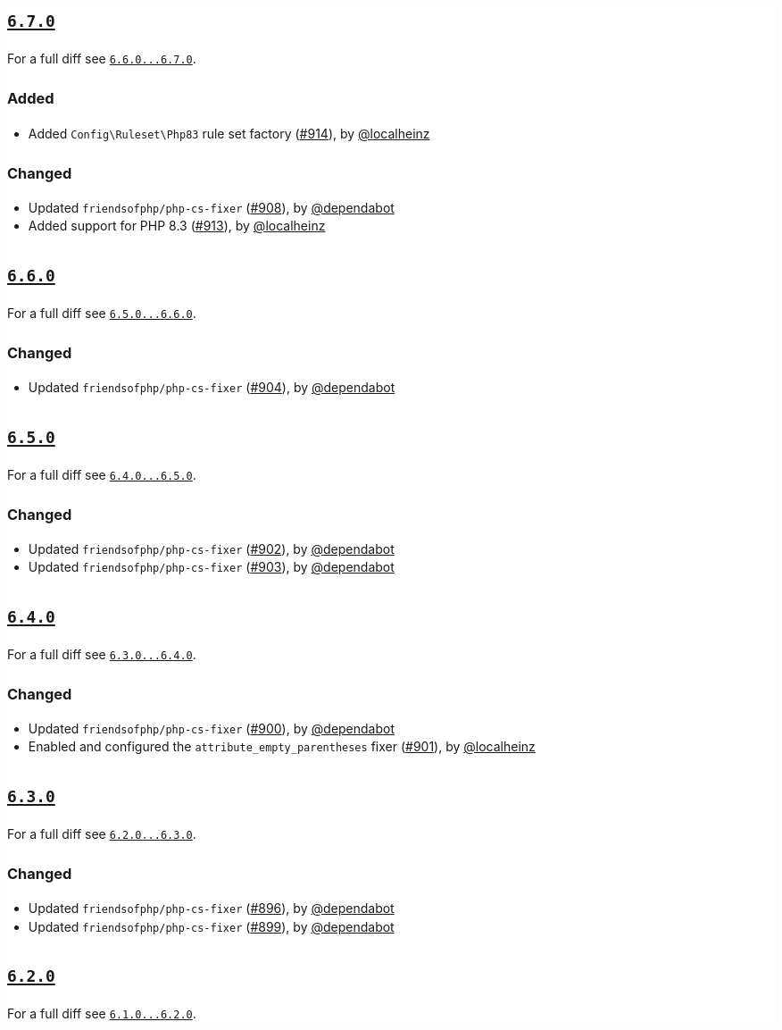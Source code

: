 ## [`6.7.0`][6.7.0]

For a full diff see [`6.6.0...6.7.0`][6.6.0...6.7.0].

### Added

- Added `Config\Ruleset\Php83` rule set factory ([#914]), by [@localheinz]

### Changed

- Updated `friendsofphp/php-cs-fixer` ([#908]), by [@dependabot]
- Added support for PHP 8.3 ([#913]), by [@localheinz]

## [`6.6.0`][6.6.0]

For a full diff see [`6.5.0...6.6.0`][6.5.0...6.6.0].

### Changed

- Updated `friendsofphp/php-cs-fixer` ([#904]), by [@dependabot]

## [`6.5.0`][6.5.0]

For a full diff see [`6.4.0...6.5.0`][6.4.0...6.5.0].

### Changed

- Updated `friendsofphp/php-cs-fixer` ([#902]), by [@dependabot]
- Updated `friendsofphp/php-cs-fixer` ([#903]), by [@dependabot]

## [`6.4.0`][6.4.0]

For a full diff see [`6.3.0...6.4.0`][6.3.0...6.4.0].

### Changed

- Updated `friendsofphp/php-cs-fixer` ([#900]), by [@dependabot]
- Enabled and configured the `attribute_empty_parentheses` fixer ([#901]), by [@localheinz]

## [`6.3.0`][6.3.0]

For a full diff see [`6.2.0...6.3.0`][6.2.0...6.3.0].

### Changed

- Updated `friendsofphp/php-cs-fixer` ([#896]), by [@dependabot]
- Updated `friendsofphp/php-cs-fixer` ([#899]), by [@dependabot]

## [`6.2.0`][6.2.0]

For a full diff see [`6.1.0...6.2.0`][6.1.0...6.2.0].


[1.0.0]: https://github.com/ergebnis/php-cs-fixer-config/releases/tag/1.0.0
[1.1.0]: https://github.com/ergebnis/php-cs-fixer-config/releases/tag/1.1.0
[1.1.1]: https://github.com/ergebnis/php-cs-fixer-config/releases/tag/1.1.1
[1.1.2]: https://github.com/ergebnis/php-cs-fixer-config/releases/tag/1.1.2
[1.1.3]: https://github.com/ergebnis/php-cs-fixer-config/releases/tag/1.1.3
[2.0.0]: https://github.com/ergebnis/php-cs-fixer-config/releases/tag/2.0.0
[2.1.0]: https://github.com/ergebnis/php-cs-fixer-config/releases/tag/2.1.0
[2.2.0]: https://github.com/ergebnis/php-cs-fixer-config/releases/tag/2.2.0
[2.2.1]: https://github.com/ergebnis/php-cs-fixer-config/releases/tag/2.2.1
[2.2.2]: https://github.com/ergebnis/php-cs-fixer-config/releases/tag/2.2.2
[2.3.0]: https://github.com/ergebnis/php-cs-fixer-config/releases/tag/2.3.0
[2.4.0]: https://github.com/ergebnis/php-cs-fixer-config/releases/tag/2.4.0
[2.5.0]: https://github.com/ergebnis/php-cs-fixer-config/releases/tag/2.5.0
[2.5.1]: https://github.com/ergebnis/php-cs-fixer-config/releases/tag/2.5.1
[2.5.2]: https://github.com/ergebnis/php-cs-fixer-config/releases/tag/2.5.2
[2.5.3]: https://github.com/ergebnis/php-cs-fixer-config/releases/tag/2.5.3
[2.6.0]: https://github.com/ergebnis/php-cs-fixer-config/releases/tag/2.6.0
[2.6.1]: https://github.com/ergebnis/php-cs-fixer-config/releases/tag/2.6.1
[2.7.0]: https://github.com/ergebnis/php-cs-fixer-config/releases/tag/2.7.0
[2.8.0]: https://github.com/ergebnis/php-cs-fixer-config/releases/tag/2.8.0
[2.9.0]: https://github.com/ergebnis/php-cs-fixer-config/releases/tag/2.9.0
[2.10.0]: https://github.com/ergebnis/php-cs-fixer-config/releases/tag/2.10.0
[2.11.0]: https://github.com/ergebnis/php-cs-fixer-config/releases/tag/2.11.0
[2.12.0]: https://github.com/ergebnis/php-cs-fixer-config/releases/tag/2.12.0
[2.12.1]: https://github.com/ergebnis/php-cs-fixer-config/releases/tag/2.12.1
[2.13.0]: https://github.com/ergebnis/php-cs-fixer-config/releases/tag/2.13.0
[2.13.1]: https://github.com/ergebnis/php-cs-fixer-config/releases/tag/2.13.1
[2.14.0]: https://github.com/ergebnis/php-cs-fixer-config/releases/tag/2.14.0
[3.0.0]: https://github.com/ergebnis/php-cs-fixer-config/releases/tag/3.0.0
[3.0.1]: https://github.com/ergebnis/php-cs-fixer-config/releases/tag/3.0.1
[3.0.2]: https://github.com/ergebnis/php-cs-fixer-config/releases/tag/3.0.2
[3.1.0]: https://github.com/ergebnis/php-cs-fixer-config/releases/tag/3.1.0
[3.2.0]: https://github.com/ergebnis/php-cs-fixer-config/releases/tag/3.2.0
[3.3.0]: https://github.com/ergebnis/php-cs-fixer-config/releases/tag/3.3.0
[3.4.0]: https://github.com/ergebnis/php-cs-fixer-config/releases/tag/3.4.0
[4.0.0]: https://github.com/ergebnis/php-cs-fixer-config/releases/tag/4.0.0
[4.1.0]: https://github.com/ergebnis/php-cs-fixer-config/releases/tag/4.1.0
[4.2.0]: https://github.com/ergebnis/php-cs-fixer-config/releases/tag/4.2.0
[4.3.0]: https://github.com/ergebnis/php-cs-fixer-config/releases/tag/4.3.0
[4.4.0]: https://github.com/ergebnis/php-cs-fixer-config/releases/tag/4.4.0
[4.5.0]: https://github.com/ergebnis/php-cs-fixer-config/releases/tag/4.5.0
[4.5.1]: https://github.com/ergebnis/php-cs-fixer-config/releases/tag/4.5.1
[4.5.2]: https://github.com/ergebnis/php-cs-fixer-config/releases/tag/4.5.2
[4.5.3]: https://github.com/ergebnis/php-cs-fixer-config/releases/tag/4.5.3
[4.6.0]: https://github.com/ergebnis/php-cs-fixer-config/releases/tag/4.6.0
[4.7.0]: https://github.com/ergebnis/php-cs-fixer-config/releases/tag/4.7.0
[4.8.0]: https://github.com/ergebnis/php-cs-fixer-config/releases/tag/4.8.0
[4.9.0]: https://github.com/ergebnis/php-cs-fixer-config/releases/tag/4.9.0
[4.10.0]: https://github.com/ergebnis/php-cs-fixer-config/releases/tag/4.10.0
[4.11.0]: https://github.com/ergebnis/php-cs-fixer-config/releases/tag/4.11.0
[5.0.0]: https://github.com/ergebnis/php-cs-fixer-config/releases/tag/5.0.0
[5.0.1]: https://github.com/ergebnis/php-cs-fixer-config/releases/tag/5.0.1
[5.1.0]: https://github.com/ergebnis/php-cs-fixer-config/releases/tag/5.1.0
[5.1.1]: https://github.com/ergebnis/php-cs-fixer-config/releases/tag/5.1.1
[5.2.0]: https://github.com/ergebnis/php-cs-fixer-config/releases/tag/5.2.0
[5.3.0]: https://github.com/ergebnis/php-cs-fixer-config/releases/tag/5.3.0
[5.3.1]: https://github.com/ergebnis/php-cs-fixer-config/releases/tag/5.3.1
[5.3.2]: https://github.com/ergebnis/php-cs-fixer-config/releases/tag/5.3.2
[5.3.3]: https://github.com/ergebnis/php-cs-fixer-config/releases/tag/5.3.3
[5.4.0]: https://github.com/ergebnis/php-cs-fixer-config/releases/tag/5.4.0
[5.5.0]: https://github.com/ergebnis/php-cs-fixer-config/releases/tag/5.5.0
[5.5.1]: https://github.com/ergebnis/php-cs-fixer-config/releases/tag/5.5.1
[5.5.2]: https://github.com/ergebnis/php-cs-fixer-config/releases/tag/5.5.2
[5.6.0]: https://github.com/ergebnis/php-cs-fixer-config/releases/tag/5.6.0
[5.7.0]: https://github.com/ergebnis/php-cs-fixer-config/releases/tag/5.7.0
[5.8.0]: https://github.com/ergebnis/php-cs-fixer-config/releases/tag/5.8.0
[5.9.0]: https://github.com/ergebnis/php-cs-fixer-config/releases/tag/5.9.0
[5.9.1]: https://github.com/ergebnis/php-cs-fixer-config/releases/tag/5.9.1
[5.9.2]: https://github.com/ergebnis/php-cs-fixer-config/releases/tag/5.9.2
[5.10.0]: https://github.com/ergebnis/php-cs-fixer-config/releases/tag/5.10.0
[5.11.0]: https://github.com/ergebnis/php-cs-fixer-config/releases/tag/5.11.0
[5.11.1]: https://github.com/ergebnis/php-cs-fixer-config/releases/tag/5.11.1
[5.12.0]: https://github.com/ergebnis/php-cs-fixer-config/releases/tag/5.12.0
[5.13.0]: https://github.com/ergebnis/php-cs-fixer-config/releases/tag/5.13.0
[5.14.0]: https://github.com/ergebnis/php-cs-fixer-config/releases/tag/5.14.0
[5.14.1]: https://github.com/ergebnis/php-cs-fixer-config/releases/tag/5.14.1
[5.14.2]: https://github.com/ergebnis/php-cs-fixer-config/releases/tag/5.14.2
[5.15.0]: https://github.com/ergebnis/php-cs-fixer-config/releases/tag/5.15.0
[5.15.1]: https://github.com/ergebnis/php-cs-fixer-config/releases/tag/5.15.1
[5.16.0]: https://github.com/ergebnis/php-cs-fixer-config/releases/tag/5.16.0
[6.0.0]: https://github.com/ergebnis/php-cs-fixer-config/releases/tag/6.0.0
[6.1.0]: https://github.com/ergebnis/php-cs-fixer-config/releases/tag/6.1.0
[6.2.0]: https://github.com/ergebnis/php-cs-fixer-config/releases/tag/6.2.0
[6.3.0]: https://github.com/ergebnis/php-cs-fixer-config/releases/tag/6.3.0
[6.4.0]: https://github.com/ergebnis/php-cs-fixer-config/releases/tag/6.4.0
[6.5.0]: https://github.com/ergebnis/php-cs-fixer-config/releases/tag/6.5.0
[6.6.0]: https://github.com/ergebnis/php-cs-fixer-config/releases/tag/6.6.0
[6.7.0]: https://github.com/ergebnis/php-cs-fixer-config/releases/tag/6.7.0
[6.8.0]: https://github.com/ergebnis/php-cs-fixer-config/releases/tag/6.8.0
[6.8.1]: https://github.com/ergebnis/php-cs-fixer-config/releases/tag/6.8.1
[6.9.0]: https://github.com/ergebnis/php-cs-fixer-config/releases/tag/6.9.0
[6.10.0]: https://github.com/ergebnis/php-cs-fixer-config/releases/tag/6.10.0
[6.11.0]: https://github.com/ergebnis/php-cs-fixer-config/releases/tag/6.11.0
[6.12.0]: https://github.com/ergebnis/php-cs-fixer-config/releases/tag/6.12.0
[6.13.0]: https://github.com/ergebnis/php-cs-fixer-config/releases/tag/6.13.0
[6.13.1]: https://github.com/ergebnis/php-cs-fixer-config/releases/tag/6.13.1
[6.14.0]: https://github.com/ergebnis/php-cs-fixer-config/releases/tag/6.14.0
[6.15.0]: https://github.com/ergebnis/php-cs-fixer-config/releases/tag/6.15.0
[6.16.0]: https://github.com/ergebnis/php-cs-fixer-config/releases/tag/6.16.0
[6.16.1]: https://github.com/ergebnis/php-cs-fixer-config/releases/tag/6.16.1
[6.17.0]: https://github.com/ergebnis/php-cs-fixer-config/releases/tag/6.17.0
[6.18.0]: https://github.com/ergebnis/php-cs-fixer-config/releases/tag/6.18.0
[6.19.0]: https://github.com/ergebnis/php-cs-fixer-config/releases/tag/6.19.0
[d899e77...1.0.0]: https://github.com/ergebnis/php-cs-fixer-config/compare/d899e77...1.0.0
[1.0.0...1.1.0]: https://github.com/ergebnis/php-cs-fixer-config/compare/1.0.0...1.1.0
[1.1.0...1.1.1]: https://github.com/ergebnis/php-cs-fixer-config/compare/1.1.0...1.1.1
[1.1.1...1.1.2]: https://github.com/ergebnis/php-cs-fixer-config/compare/1.1.1...1.1.2
[1.1.2...1.1.3]: https://github.com/ergebnis/php-cs-fixer-config/compare/1.1.2...1.1.3
[1.1.3...2.0.0]: https://github.com/ergebnis/php-cs-fixer-config/compare/1.1.3...2.0.0
[2.0.0...2.1.0]: https://github.com/ergebnis/php-cs-fixer-config/compare/2.0.0...2.1.0
[2.1.2...2.2.0]: https://github.com/ergebnis/php-cs-fixer-config/compare/2.1.2...2.2.0
[2.2.0...2.2.1]: https://github.com/ergebnis/php-cs-fixer-config/compare/2.2.0...2.2.1
[2.2.1...2.2.2]: https://github.com/ergebnis/php-cs-fixer-config/compare/2.2.1...2.2.2
[2.2.2...2.3.0]: https://github.com/ergebnis/php-cs-fixer-config/compare/2.2.1...2.3.0
[2.3.0...2.4.0]: https://github.com/ergebnis/php-cs-fixer-config/compare/2.3.0...2.4.0
[2.4.0...2.5.0]: https://github.com/ergebnis/php-cs-fixer-config/compare/2.4.0...2.5.0
[2.5.0...2.5.1]: https://github.com/ergebnis/php-cs-fixer-config/compare/2.5.0...2.5.1
[2.5.1...2.5.2]: https://github.com/ergebnis/php-cs-fixer-config/compare/2.5.1...2.5.2
[2.5.2...2.5.3]: https://github.com/ergebnis/php-cs-fixer-config/compare/2.5.2...2.5.3
[2.5.3...2.6.0]: https://github.com/ergebnis/php-cs-fixer-config/compare/2.5.3...2.6.0
[2.6.0...2.6.1]: https://github.com/ergebnis/php-cs-fixer-config/compare/2.6.0...2.6.1
[2.6.1...2.7.0]: https://github.com/ergebnis/php-cs-fixer-config/compare/2.6.1...2.7.0
[2.7.0...2.8.0]: https://github.com/ergebnis/php-cs-fixer-config/compare/2.7.0...2.8.0
[2.8.0...2.9.0]: https://github.com/ergebnis/php-cs-fixer-config/compare/2.8.0...2.9.0
[2.9.0...2.10.0]: https://github.com/ergebnis/php-cs-fixer-config/compare/2.9.0...2.10.0
[2.10.0...2.11.0]: https://github.com/ergebnis/php-cs-fixer-config/compare/2.10.0...2.11.0
[2.11.0...2.12.0]: https://github.com/ergebnis/php-cs-fixer-config/compare/2.11.0...2.12.0
[2.12.0...2.12.1]: https://github.com/ergebnis/php-cs-fixer-config/compare/2.12.0...2.12.1
[2.12.1...2.13.0]: https://github.com/ergebnis/php-cs-fixer-config/compare/2.12.1...2.13.0
[2.13.0...2.13.1]: https://github.com/ergebnis/php-cs-fixer-config/compare/2.13.0...2.13.1
[2.13.1...2.14.0]: https://github.com/ergebnis/php-cs-fixer-config/compare/2.13.1...2.14.0
[2.14.0...3.0.0]: https://github.com/ergebnis/php-cs-fixer-config/compare/2.14.0...3.0.0
[3.0.0...3.0.1]: https://github.com/ergebnis/php-cs-fixer-config/compare/3.0.0...3.0.1
[3.0.1...3.0.2]: https://github.com/ergebnis/php-cs-fixer-config/compare/3.0.1...3.0.2
[3.0.2...3.1.0]: https://github.com/ergebnis/php-cs-fixer-config/compare/3.0.2...3.1.0
[3.1.0...3.2.0]: https://github.com/ergebnis/php-cs-fixer-config/compare/3.1.0...3.2.0
[3.2.0...3.3.0]: https://github.com/ergebnis/php-cs-fixer-config/compare/3.2.0...3.3.0
[3.3.0...3.4.0]: https://github.com/ergebnis/php-cs-fixer-config/compare/3.3.0...3.4.0
[3.4.0...4.0.0]: https://github.com/ergebnis/php-cs-fixer-config/compare/3.4.0...4.0.0
[4.0.0...4.1.0]: https://github.com/ergebnis/php-cs-fixer-config/compare/4.0.0...4.1.0
[4.1.0...4.2.0]: https://github.com/ergebnis/php-cs-fixer-config/compare/4.1.0...4.2.0
[4.2.0...4.3.0]: https://github.com/ergebnis/php-cs-fixer-config/compare/4.2.0...4.3.0
[4.3.0...4.4.0]: https://github.com/ergebnis/php-cs-fixer-config/compare/4.3.0...4.4.0
[4.4.0...4.5.0]: https://github.com/ergebnis/php-cs-fixer-config/compare/4.4.0...4.5.0
[4.5.0...4.5.1]: https://github.com/ergebnis/php-cs-fixer-config/compare/4.5.0...4.5.1
[4.5.1...4.5.2]: https://github.com/ergebnis/php-cs-fixer-config/compare/4.5.1...4.5.2
[4.5.2...4.5.3]: https://github.com/ergebnis/php-cs-fixer-config/compare/4.5.2...4.5.3
[4.5.3...4.6.0]: https://github.com/ergebnis/php-cs-fixer-config/compare/4.5.3...4.6.0
[4.6.0...4.7.0]: https://github.com/ergebnis/php-cs-fixer-config/compare/4.6.0...4.7.0
[4.7.0...4.8.0]: https://github.com/ergebnis/php-cs-fixer-config/compare/4.7.0...4.8.0
[4.8.0...4.9.0]: https://github.com/ergebnis/php-cs-fixer-config/compare/4.8.0...4.9.0
[4.9.0...4.10.0]: https://github.com/ergebnis/php-cs-fixer-config/compare/4.9.0...4.10.0
[4.10.0...4.11.0]: https://github.com/ergebnis/php-cs-fixer-config/compare/4.10.0...4.11.0
[4.11.0...5.0.0]: https://github.com/ergebnis/php-cs-fixer-config/compare/4.11.0...5.0.0
[5.0.0...5.0.1]: https://github.com/ergebnis/php-cs-fixer-config/compare/5.0.0...5.0.1
[5.0.1...5.1.0]: https://github.com/ergebnis/php-cs-fixer-config/compare/5.0.1...5.1.0
[5.1.0...5.1.1]: https://github.com/ergebnis/php-cs-fixer-config/compare/5.1.0...5.1.1
[5.1.1...5.2.0]: https://github.com/ergebnis/php-cs-fixer-config/compare/5.1.1...5.2.0
[5.2.0...5.3.0]: https://github.com/ergebnis/php-cs-fixer-config/compare/5.2.0...5.3.0
[5.3.0...5.3.1]: https://github.com/ergebnis/php-cs-fixer-config/compare/5.3.0...5.3.1
[5.3.1...5.3.2]: https://github.com/ergebnis/php-cs-fixer-config/compare/5.3.1...5.3.2
[5.3.2...5.3.3]: https://github.com/ergebnis/php-cs-fixer-config/compare/5.3.2...5.3.3
[5.3.3...5.4.0]: https://github.com/ergebnis/php-cs-fixer-config/compare/5.3.3...5.4.0
[5.4.0...5.5.0]: https://github.com/ergebnis/php-cs-fixer-config/compare/5.4.0...5.5.0
[5.5.0...5.5.1]: https://github.com/ergebnis/php-cs-fixer-config/compare/5.5.0...5.5.1
[5.5.1...5.5.2]: https://github.com/ergebnis/php-cs-fixer-config/compare/5.5.1...5.5.2
[5.5.2...5.6.0]: https://github.com/ergebnis/php-cs-fixer-config/compare/5.5.1...5.6.0
[5.6.0...5.7.0]: https://github.com/ergebnis/php-cs-fixer-config/compare/5.6.0...5.7.0
[5.7.0...5.8.0]: https://github.com/ergebnis/php-cs-fixer-config/compare/5.7.0...5.8.0
[5.8.0...5.9.0]: https://github.com/ergebnis/php-cs-fixer-config/compare/5.8.0...5.9.0
[5.9.0...5.9.1]: https://github.com/ergebnis/php-cs-fixer-config/compare/5.9.0...5.9.1
[5.9.1...5.9.2]: https://github.com/ergebnis/php-cs-fixer-config/compare/5.9.1...5.9.2
[5.9.2...5.10.0]: https://github.com/ergebnis/php-cs-fixer-config/compare/5.9.2...5.10.0
[5.10.0...5.11.0]: https://github.com/ergebnis/php-cs-fixer-config/compare/5.10.0...5.11.0
[5.11.0...5.11.1]: https://github.com/ergebnis/php-cs-fixer-config/compare/5.11.0...5.11.1
[5.11.1...5.12.0]: https://github.com/ergebnis/php-cs-fixer-config/compare/5.11.1...5.12.0
[5.12.0...5.13.0]: https://github.com/ergebnis/php-cs-fixer-config/compare/5.12.0...5.13.0
[5.13.0...5.14.0]: https://github.com/ergebnis/php-cs-fixer-config/compare/5.13.0...5.14.0
[5.14.0...5.14.1]: https://github.com/ergebnis/php-cs-fixer-config/compare/5.14.0...5.14.1
[5.14.1...5.14.2]: https://github.com/ergebnis/php-cs-fixer-config/compare/5.14.1...5.14.2
[5.14.2...5.15.0]: https://github.com/ergebnis/php-cs-fixer-config/compare/5.14.2...5.15.0
[5.15.0...5.15.1]: https://github.com/ergebnis/php-cs-fixer-config/compare/5.15.0...5.15.1
[5.15.1...5.16.0]: https://github.com/ergebnis/php-cs-fixer-config/compare/5.15.1...5.16.0
[5.16.0...6.0.0]: https://github.com/ergebnis/php-cs-fixer-config/compare/5.16.0...6.0.0
[6.0.0...6.1.0]: https://github.com/ergebnis/php-cs-fixer-config/compare/6.0.0...6.1.0
[6.1.0...6.2.0]: https://github.com/ergebnis/php-cs-fixer-config/compare/6.1.0...6.2.0
[6.2.0...6.3.0]: https://github.com/ergebnis/php-cs-fixer-config/compare/6.2.0...6.3.0
[6.3.0...6.4.0]: https://github.com/ergebnis/php-cs-fixer-config/compare/6.3.0...6.4.0
[6.4.0...6.5.0]: https://github.com/ergebnis/php-cs-fixer-config/compare/6.4.0...6.5.0
[6.5.0...6.6.0]: https://github.com/ergebnis/php-cs-fixer-config/compare/6.5.0...6.6.0
[6.6.0...6.7.0]: https://github.com/ergebnis/php-cs-fixer-config/compare/6.6.0...6.7.0
[6.7.0...6.8.0]: https://github.com/ergebnis/php-cs-fixer-config/compare/6.7.0...6.8.0
[6.8.0...6.8.1]: https://github.com/ergebnis/php-cs-fixer-config/compare/6.8.0...6.8.1
[6.8.1...6.9.0]: https://github.com/ergebnis/php-cs-fixer-config/compare/6.8.1...6.9.0
[6.9.0...6.10.0]: https://github.com/ergebnis/php-cs-fixer-config/compare/6.9.0...6.10.0
[6.10.0...6.11.0]: https://github.com/ergebnis/php-cs-fixer-config/compare/6.11.0...main
[6.11.0...6.12.0]: https://github.com/ergebnis/php-cs-fixer-config/compare/6.11.0...6.12.0
[6.12.0...6.13.0]: https://github.com/ergebnis/php-cs-fixer-config/compare/6.12.0...6.13.0
[6.13.0...6.13.1]: https://github.com/ergebnis/php-cs-fixer-config/compare/6.13.1...main
[6.13.1...6.14.0]: https://github.com/ergebnis/php-cs-fixer-config/compare/6.13.1...6.14.0
[6.14.0...6.15.0]: https://github.com/ergebnis/php-cs-fixer-config/compare/6.14.0...6.15.0
[6.15.0...6.16.0]: https://github.com/ergebnis/php-cs-fixer-config/compare/6.15.0...6.16.0
[6.16.0...6.16.1]: https://github.com/ergebnis/php-cs-fixer-config/compare/6.16.0...6.16.1
[6.16.1...6.17.0]: https://github.com/ergebnis/php-cs-fixer-config/compare/6.16.1...6.17.0
[6.17.0...6.18.0]: https://github.com/ergebnis/php-cs-fixer-config/compare/6.17.0...6.18.0
[6.18.0...6.19.0]: https://github.com/ergebnis/php-cs-fixer-config/compare/6.18.0...6.19.0
[6.19.0...main]: https://github.com/ergebnis/php-cs-fixer-config/compare/6.19.0...main
[#3]: https://github.com/ergebnis/php-cs-fixer-config/pull/3
[#14]: https://github.com/ergebnis/php-cs-fixer-config/pull/14
[#17]: https://github.com/ergebnis/php-cs-fixer-config/pull/17
[#23]: https://github.com/ergebnis/php-cs-fixer-config/pull/23
[#50]: https://github.com/ergebnis/php-cs-fixer-config/pull/50
[#73]: https://github.com/ergebnis/php-cs-fixer-config/pull/73
[#133]: https://github.com/ergebnis/php-cs-fixer-config/pull/133
[#135]: https://github.com/ergebnis/php-cs-fixer-config/pull/135
[#168]: https://github.com/ergebnis/php-cs-fixer-config/pull/168
[#200]: https://github.com/ergebnis/php-cs-fixer-config/pull/200
[#215]: https://github.com/ergebnis/php-cs-fixer-config/pull/215
[#220]: https://github.com/ergebnis/php-cs-fixer-config/pull/220
[#226]: https://github.com/ergebnis/php-cs-fixer-config/pull/226
[#241]: https://github.com/ergebnis/php-cs-fixer-config/pull/241
[#247]: https://github.com/ergebnis/php-cs-fixer-config/pull/247
[#255]: https://github.com/ergebnis/php-cs-fixer-config/pull/255
[#257]: https://github.com/ergebnis/php-cs-fixer-config/pull/257
[#258]: https://github.com/ergebnis/php-cs-fixer-config/pull/258
[#259]: https://github.com/ergebnis/php-cs-fixer-config/pull/259
[#260]: https://github.com/ergebnis/php-cs-fixer-config/pull/260
[#261]: https://github.com/ergebnis/php-cs-fixer-config/pull/261
[#262]: https://github.com/ergebnis/php-cs-fixer-config/pull/262
[#263]: https://github.com/ergebnis/php-cs-fixer-config/pull/263
[#264]: https://github.com/ergebnis/php-cs-fixer-config/pull/264
[#265]: https://github.com/ergebnis/php-cs-fixer-config/pull/265
[#276]: https://github.com/ergebnis/php-cs-fixer-config/pull/276
[#279]: https://github.com/ergebnis/php-cs-fixer-config/pull/279
[#280]: https://github.com/ergebnis/php-cs-fixer-config/pull/280
[#281]: https://github.com/ergebnis/php-cs-fixer-config/pull/281
[#282]: https://github.com/ergebnis/php-cs-fixer-config/pull/282
[#283]: https://github.com/ergebnis/php-cs-fixer-config/pull/283
[#284]: https://github.com/ergebnis/php-cs-fixer-config/pull/284
[#285]: https://github.com/ergebnis/php-cs-fixer-config/pull/285
[#286]: https://github.com/ergebnis/php-cs-fixer-config/pull/286
[#287]: https://github.com/ergebnis/php-cs-fixer-config/pull/287
[#288]: https://github.com/ergebnis/php-cs-fixer-config/pull/288
[#289]: https://github.com/ergebnis/php-cs-fixer-config/pull/289
[#290]: https://github.com/ergebnis/php-cs-fixer-config/pull/290
[#291]: https://github.com/ergebnis/php-cs-fixer-config/pull/291
[#300]: https://github.com/ergebnis/php-cs-fixer-config/pull/300
[#301]: https://github.com/ergebnis/php-cs-fixer-config/pull/301
[#302]: https://github.com/ergebnis/php-cs-fixer-config/pull/302
[#303]: https://github.com/ergebnis/php-cs-fixer-config/pull/303
[#304]: https://github.com/ergebnis/php-cs-fixer-config/pull/304
[#306]: https://github.com/ergebnis/php-cs-fixer-config/pull/306
[#309]: https://github.com/ergebnis/php-cs-fixer-config/pull/309
[#310]: https://github.com/ergebnis/php-cs-fixer-config/pull/310
[#311]: https://github.com/ergebnis/php-cs-fixer-config/pull/311
[#313]: https://github.com/ergebnis/php-cs-fixer-config/pull/313
[#314]: https://github.com/ergebnis/php-cs-fixer-config/pull/314
[#319]: https://github.com/ergebnis/php-cs-fixer-config/pull/319
[#320]: https://github.com/ergebnis/php-cs-fixer-config/pull/320
[#321]: https://github.com/ergebnis/php-cs-fixer-config/pull/321
[#323]: https://github.com/ergebnis/php-cs-fixer-config/pull/323
[#337]: https://github.com/ergebnis/php-cs-fixer-config/pull/337
[#343]: https://github.com/ergebnis/php-cs-fixer-config/pull/343
[#344]: https://github.com/ergebnis/php-cs-fixer-config/pull/344
[#348]: https://github.com/ergebnis/php-cs-fixer-config/pull/348
[#350]: https://github.com/ergebnis/php-cs-fixer-config/pull/350
[#352]: https://github.com/ergebnis/php-cs-fixer-config/pull/352
[#354]: https://github.com/ergebnis/php-cs-fixer-config/pull/354
[#392]: https://github.com/ergebnis/php-cs-fixer-config/pull/392
[#400]: https://github.com/ergebnis/php-cs-fixer-config/pull/400
[#403]: https://github.com/ergebnis/php-cs-fixer-config/pull/403
[#404]: https://github.com/ergebnis/php-cs-fixer-config/pull/404
[#406]: https://github.com/ergebnis/php-cs-fixer-config/pull/406
[#407]: https://github.com/ergebnis/php-cs-fixer-config/pull/407
[#409]: https://github.com/ergebnis/php-cs-fixer-config/pull/409
[#410]: https://github.com/ergebnis/php-cs-fixer-config/pull/410
[#413]: https://github.com/ergebnis/php-cs-fixer-config/pull/413
[#415]: https://github.com/ergebnis/php-cs-fixer-config/pull/415
[#416]: https://github.com/ergebnis/php-cs-fixer-config/pull/416
[#420]: https://github.com/ergebnis/php-cs-fixer-config/pull/420
[#421]: https://github.com/ergebnis/php-cs-fixer-config/pull/421
[#422]: https://github.com/ergebnis/php-cs-fixer-config/pull/422
[#424]: https://github.com/ergebnis/php-cs-fixer-config/pull/424
[#428]: https://github.com/ergebnis/php-cs-fixer-config/pull/428
[#462]: https://github.com/ergebnis/php-cs-fixer-config/pull/462
[#475]: https://github.com/ergebnis/php-cs-fixer-config/pull/475
[#476]: https://github.com/ergebnis/php-cs-fixer-config/pull/476
[#477]: https://github.com/ergebnis/php-cs-fixer-config/pull/477
[#478]: https://github.com/ergebnis/php-cs-fixer-config/pull/478
[#479]: https://github.com/ergebnis/php-cs-fixer-config/pull/479
[#480]: https://github.com/ergebnis/php-cs-fixer-config/pull/480
[#481]: https://github.com/ergebnis/php-cs-fixer-config/pull/481
[#483]: https://github.com/ergebnis/php-cs-fixer-config/pull/483
[#495]: https://github.com/ergebnis/php-cs-fixer-config/pull/495
[#496]: https://github.com/ergebnis/php-cs-fixer-config/pull/496
[#497]: https://github.com/ergebnis/php-cs-fixer-config/pull/497
[#498]: https://github.com/ergebnis/php-cs-fixer-config/pull/498
[#499]: https://github.com/ergebnis/php-cs-fixer-config/pull/499
[#500]: https://github.com/ergebnis/php-cs-fixer-config/pull/500
[#501]: https://github.com/ergebnis/php-cs-fixer-config/pull/501
[#502]: https://github.com/ergebnis/php-cs-fixer-config/pull/502
[#503]: https://github.com/ergebnis/php-cs-fixer-config/pull/503
[#510]: https://github.com/ergebnis/php-cs-fixer-config/pull/510
[#513]: https://github.com/ergebnis/php-cs-fixer-config/pull/513
[#521]: https://github.com/ergebnis/php-cs-fixer-config/pull/521
[#527]: https://github.com/ergebnis/php-cs-fixer-config/pull/527
[#540]: https://github.com/ergebnis/php-cs-fixer-config/pull/540
[#544]: https://github.com/ergebnis/php-cs-fixer-config/pull/544
[#545]: https://github.com/ergebnis/php-cs-fixer-config/pull/545
[#553]: https://github.com/ergebnis/php-cs-fixer-config/pull/553
[#565]: https://github.com/ergebnis/php-cs-fixer-config/pull/565
[#566]: https://github.com/ergebnis/php-cs-fixer-config/pull/566
[#567]: https://github.com/ergebnis/php-cs-fixer-config/pull/567
[#578]: https://github.com/ergebnis/php-cs-fixer-config/pull/578
[#579]: https://github.com/ergebnis/php-cs-fixer-config/pull/579
[#580]: https://github.com/ergebnis/php-cs-fixer-config/pull/580
[#581]: https://github.com/ergebnis/php-cs-fixer-config/pull/581
[#583]: https://github.com/ergebnis/php-cs-fixer-config/pull/583
[#584]: https://github.com/ergebnis/php-cs-fixer-config/pull/584
[#586]: https://github.com/ergebnis/php-cs-fixer-config/pull/586
[#587]: https://github.com/ergebnis/php-cs-fixer-config/pull/587
[#588]: https://github.com/ergebnis/php-cs-fixer-config/pull/588
[#591]: https://github.com/ergebnis/php-cs-fixer-config/pull/591
[#592]: https://github.com/ergebnis/php-cs-fixer-config/pull/592
[#593]: https://github.com/ergebnis/php-cs-fixer-config/pull/593
[#620]: https://github.com/ergebnis/php-cs-fixer-config/pull/620
[#621]: https://github.com/ergebnis/php-cs-fixer-config/pull/621
[#622]: https://github.com/ergebnis/php-cs-fixer-config/pull/622
[#623]: https://github.com/ergebnis/php-cs-fixer-config/pull/623
[#624]: https://github.com/ergebnis/php-cs-fixer-config/pull/624
[#625]: https://github.com/ergebnis/php-cs-fixer-config/pull/625
[#626]: https://github.com/ergebnis/php-cs-fixer-config/pull/626
[#627]: https://github.com/ergebnis/php-cs-fixer-config/pull/627
[#628]: https://github.com/ergebnis/php-cs-fixer-config/pull/628
[#629]: https://github.com/ergebnis/php-cs-fixer-config/pull/629
[#630]: https://github.com/ergebnis/php-cs-fixer-config/pull/630
[#632]: https://github.com/ergebnis/php-cs-fixer-config/pull/632
[#633]: https://github.com/ergebnis/php-cs-fixer-config/pull/633
[#636]: https://github.com/ergebnis/php-cs-fixer-config/pull/636
[#637]: https://github.com/ergebnis/php-cs-fixer-config/pull/637
[#642]: https://github.com/ergebnis/php-cs-fixer-config/pull/642
[#644]: https://github.com/ergebnis/php-cs-fixer-config/pull/644
[#645]: https://github.com/ergebnis/php-cs-fixer-config/pull/645
[#646]: https://github.com/ergebnis/php-cs-fixer-config/pull/646
[#651]: https://github.com/ergebnis/php-cs-fixer-config/pull/651
[#655]: https://github.com/ergebnis/php-cs-fixer-config/pull/655
[#661]: https://github.com/ergebnis/php-cs-fixer-config/pull/661
[#662]: https://github.com/ergebnis/php-cs-fixer-config/pull/662
[#667]: https://github.com/ergebnis/php-cs-fixer-config/pull/667
[#672]: https://github.com/ergebnis/php-cs-fixer-config/pull/672
[#673]: https://github.com/ergebnis/php-cs-fixer-config/pull/673
[#684]: https://github.com/ergebnis/php-cs-fixer-config/pull/684
[#693]: https://github.com/ergebnis/php-cs-fixer-config/pull/693
[#694]: https://github.com/ergebnis/php-cs-fixer-config/pull/694
[#710]: https://github.com/ergebnis/php-cs-fixer-config/pull/710
[#718]: https://github.com/ergebnis/php-cs-fixer-config/pull/718
[#737]: https://github.com/ergebnis/php-cs-fixer-config/pull/737
[#738]: https://github.com/ergebnis/php-cs-fixer-config/pull/738
[#746]: https://github.com/ergebnis/php-cs-fixer-config/pull/746
[#747]: https://github.com/ergebnis/php-cs-fixer-config/pull/747
[#748]: https://github.com/ergebnis/php-cs-fixer-config/pull/748
[#751]: https://github.com/ergebnis/php-cs-fixer-config/pull/751
[#764]: https://github.com/ergebnis/php-cs-fixer-config/pull/764
[#765]: https://github.com/ergebnis/php-cs-fixer-config/pull/765
[#773]: https://github.com/ergebnis/php-cs-fixer-config/pull/773
[#774]: https://github.com/ergebnis/php-cs-fixer-config/pull/774
[#775]: https://github.com/ergebnis/php-cs-fixer-config/pull/775
[#776]: https://github.com/ergebnis/php-cs-fixer-config/pull/776
[#777]: https://github.com/ergebnis/php-cs-fixer-config/pull/777
[#783]: https://github.com/ergebnis/php-cs-fixer-config/pull/783
[#784]: https://github.com/ergebnis/php-cs-fixer-config/pull/784
[#785]: https://github.com/ergebnis/php-cs-fixer-config/pull/785
[#786]: https://github.com/ergebnis/php-cs-fixer-config/pull/786
[#787]: https://github.com/ergebnis/php-cs-fixer-config/pull/787
[#788]: https://github.com/ergebnis/php-cs-fixer-config/pull/788
[#789]: https://github.com/ergebnis/php-cs-fixer-config/pull/789
[#800]: https://github.com/ergebnis/php-cs-fixer-config/pull/800
[#802]: https://github.com/ergebnis/php-cs-fixer-config/pull/802
[#803]: https://github.com/ergebnis/php-cs-fixer-config/pull/803
[#804]: https://github.com/ergebnis/php-cs-fixer-config/pull/804
[#805]: https://github.com/ergebnis/php-cs-fixer-config/pull/805
[#810]: https://github.com/ergebnis/php-cs-fixer-config/pull/810
[#815]: https://github.com/ergebnis/php-cs-fixer-config/pull/815
[#816]: https://github.com/ergebnis/php-cs-fixer-config/pull/816
[#817]: https://github.com/ergebnis/php-cs-fixer-config/pull/817
[#824]: https://github.com/ergebnis/php-cs-fixer-config/pull/824
[#825]: https://github.com/ergebnis/php-cs-fixer-config/pull/825
[#826]: https://github.com/ergebnis/php-cs-fixer-config/pull/826
[#840]: https://github.com/ergebnis/php-cs-fixer-config/pull/840
[#841]: https://github.com/ergebnis/php-cs-fixer-config/pull/841
[#848]: https://github.com/ergebnis/php-cs-fixer-config/pull/848
[#849]: https://github.com/ergebnis/php-cs-fixer-config/pull/849
[#850]: https://github.com/ergebnis/php-cs-fixer-config/pull/850
[#856]: https://github.com/ergebnis/php-cs-fixer-config/pull/856
[#857]: https://github.com/ergebnis/php-cs-fixer-config/pull/857
[#864]: https://github.com/ergebnis/php-cs-fixer-config/pull/864
[#866]: https://github.com/ergebnis/php-cs-fixer-config/pull/866
[#867]: https://github.com/ergebnis/php-cs-fixer-config/pull/867
[#868]: https://github.com/ergebnis/php-cs-fixer-config/pull/868
[#870]: https://github.com/ergebnis/php-cs-fixer-config/pull/870
[#871]: https://github.com/ergebnis/php-cs-fixer-config/pull/871
[#872]: https://github.com/ergebnis/php-cs-fixer-config/pull/872
[#874]: https://github.com/ergebnis/php-cs-fixer-config/pull/874
[#875]: https://github.com/ergebnis/php-cs-fixer-config/pull/875
[#876]: https://github.com/ergebnis/php-cs-fixer-config/pull/876
[#877]: https://github.com/ergebnis/php-cs-fixer-config/pull/877
[#880]: https://github.com/ergebnis/php-cs-fixer-config/pull/880
[#881]: https://github.com/ergebnis/php-cs-fixer-config/pull/881
[#883]: https://github.com/ergebnis/php-cs-fixer-config/pull/883
[#885]: https://github.com/ergebnis/php-cs-fixer-config/pull/885
[#886]: https://github.com/ergebnis/php-cs-fixer-config/pull/886
[#887]: https://github.com/ergebnis/php-cs-fixer-config/pull/887
[#888]: https://github.com/ergebnis/php-cs-fixer-config/pull/888
[#889]: https://github.com/ergebnis/php-cs-fixer-config/pull/889
[#891]: https://github.com/ergebnis/php-cs-fixer-config/pull/891
[#892]: https://github.com/ergebnis/php-cs-fixer-config/pull/892
[#893]: https://github.com/ergebnis/php-cs-fixer-config/pull/893
[#894]: https://github.com/ergebnis/php-cs-fixer-config/pull/894
[#896]: https://github.com/ergebnis/php-cs-fixer-config/pull/896
[#899]: https://github.com/ergebnis/php-cs-fixer-config/pull/899
[#900]: https://github.com/ergebnis/php-cs-fixer-config/pull/900
[#901]: https://github.com/ergebnis/php-cs-fixer-config/pull/901
[#902]: https://github.com/ergebnis/php-cs-fixer-config/pull/902
[#903]: https://github.com/ergebnis/php-cs-fixer-config/pull/903
[#904]: https://github.com/ergebnis/php-cs-fixer-config/pull/904
[#908]: https://github.com/ergebnis/php-cs-fixer-config/pull/908
[#913]: https://github.com/ergebnis/php-cs-fixer-config/pull/913
[#914]: https://github.com/ergebnis/php-cs-fixer-config/pull/914
[#917]: https://github.com/ergebnis/php-cs-fixer-config/pull/917
[#918]: https://github.com/ergebnis/php-cs-fixer-config/pull/918
[#922]: https://github.com/ergebnis/php-cs-fixer-config/pull/922
[#923]: https://github.com/ergebnis/php-cs-fixer-config/pull/923
[#924]: https://github.com/ergebnis/php-cs-fixer-config/pull/924
[#927]: https://github.com/ergebnis/php-cs-fixer-config/pull/927
[#928]: https://github.com/ergebnis/php-cs-fixer-config/pull/928
[#930]: https://github.com/ergebnis/php-cs-fixer-config/pull/930
[#942]: https://github.com/ergebnis/php-cs-fixer-config/pull/942
[#951]: https://github.com/ergebnis/php-cs-fixer-config/pull/951
[#952]: https://github.com/ergebnis/php-cs-fixer-config/pull/952
[#955]: https://github.com/ergebnis/php-cs-fixer-config/pull/955
[#956]: https://github.com/ergebnis/php-cs-fixer-config/pull/956
[#962]: https://github.com/ergebnis/php-cs-fixer-config/pull/962
[#963]: https://github.com/ergebnis/php-cs-fixer-config/pull/963
[#967]: https://github.com/ergebnis/php-cs-fixer-config/pull/967
[#968]: https://github.com/ergebnis/php-cs-fixer-config/pull/968
[#969]: https://github.com/ergebnis/php-cs-fixer-config/pull/969
[#970]: https://github.com/ergebnis/php-cs-fixer-config/pull/970
[#971]: https://github.com/ergebnis/php-cs-fixer-config/pull/971
[#972]: https://github.com/ergebnis/php-cs-fixer-config/pull/972
[#973]: https://github.com/ergebnis/php-cs-fixer-config/pull/973
[#974]: https://github.com/ergebnis/php-cs-fixer-config/pull/974
[#975]: https://github.com/ergebnis/php-cs-fixer-config/pull/975
[#976]: https://github.com/ergebnis/php-cs-fixer-config/pull/976
[#977]: https://github.com/ergebnis/php-cs-fixer-config/pull/977
[#978]: https://github.com/ergebnis/php-cs-fixer-config/pull/978
[#979]: https://github.com/ergebnis/php-cs-fixer-config/pull/979
[@dependabot]: https://github.com/apps/dependabot
[@linuxjuggler]: https://github.com/linuxjuggler
[@localheinz]: https://github.com/localheinz
[@Nyholm]: https://github.com/Nyholm
[@OskarStark]: https://github.com/OskarStark